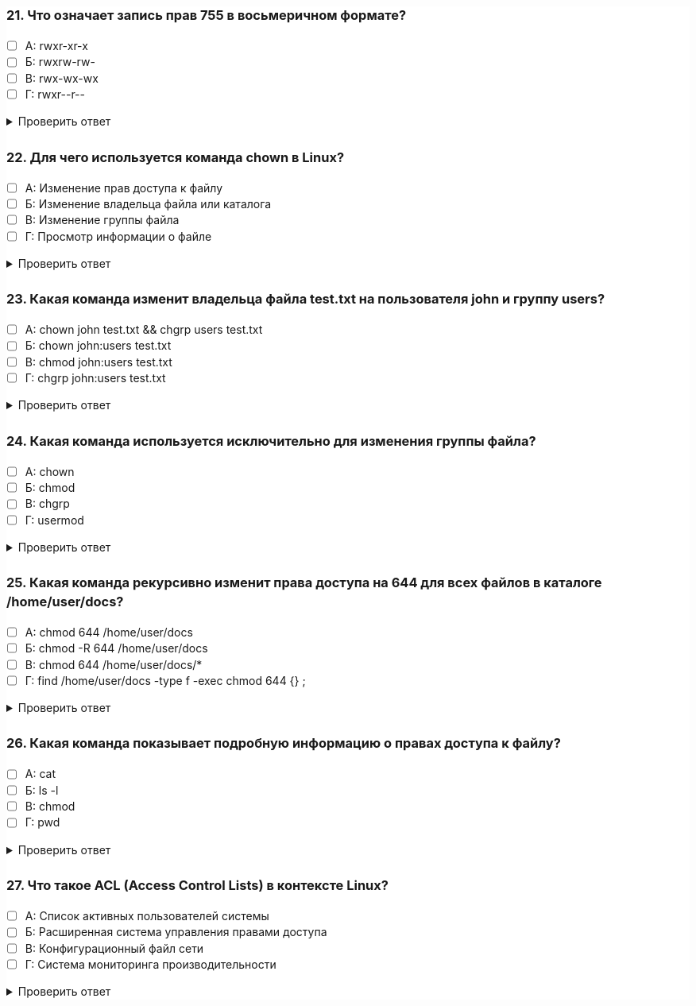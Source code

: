### 21. Что означает запись прав 755 в восьмеричном формате?
- [ ] А: rwxr-xr-x   
- [ ] Б: rwxrw-rw- 
- [ ] В: rwx-wx-wx  
- [ ] Г: rwxr--r--   
<details><summary>Проверить ответ</summary></details>

### 22. Для чего используется команда chown в Linux?
- [ ] А: Изменение прав доступа к файлу  
- [ ] Б: Изменение владельца файла или каталога  
- [ ] В: Изменение группы файла  
- [ ] Г: Просмотр информации о файле  
<details><summary>Проверить ответ</summary></details>

### 23. Какая команда изменит владельца файла test.txt на пользователя john и группу users?
- [ ] А: chown john test.txt && chgrp users test.txt  
- [ ] Б: chown john:users test.txt  
- [ ] В: chmod john:users test.txt  
- [ ] Г: chgrp john:users test.txt  
<details><summary>Проверить ответ</summary></details>

### 24. Какая команда используется исключительно для изменения группы файла?
- [ ] А: chown  
- [ ] Б: chmod  
- [ ] В: chgrp  
- [ ] Г: usermod  
<details><summary>Проверить ответ</summary></details>

### 25. Какая команда рекурсивно изменит права доступа на 644 для всех файлов в каталоге /home/user/docs?
- [ ] А: chmod 644 /home/user/docs  
- [ ] Б: chmod -R 644 /home/user/docs  
- [ ] В: chmod 644 /home/user/docs/*  
- [ ] Г: find /home/user/docs -type f -exec chmod 644 {} \;  
<details><summary>Проверить ответ</summary></details>

### 26. Какая команда показывает подробную информацию о правах доступа к файлу?
- [ ] А: cat  
- [ ] Б: ls -l  
- [ ] В: chmod  
- [ ] Г: pwd  
<details><summary>Проверить ответ</summary></details>

### 27. Что такое ACL (Access Control Lists) в контексте Linux?
- [ ] А: Список активных пользователей системы  
- [ ] Б: Расширенная система управления правами доступа 
- [ ] В: Конфигурационный файл сети  
- [ ] Г: Система мониторинга производительности  
<details><summary>Проверить ответ</summary></details>
